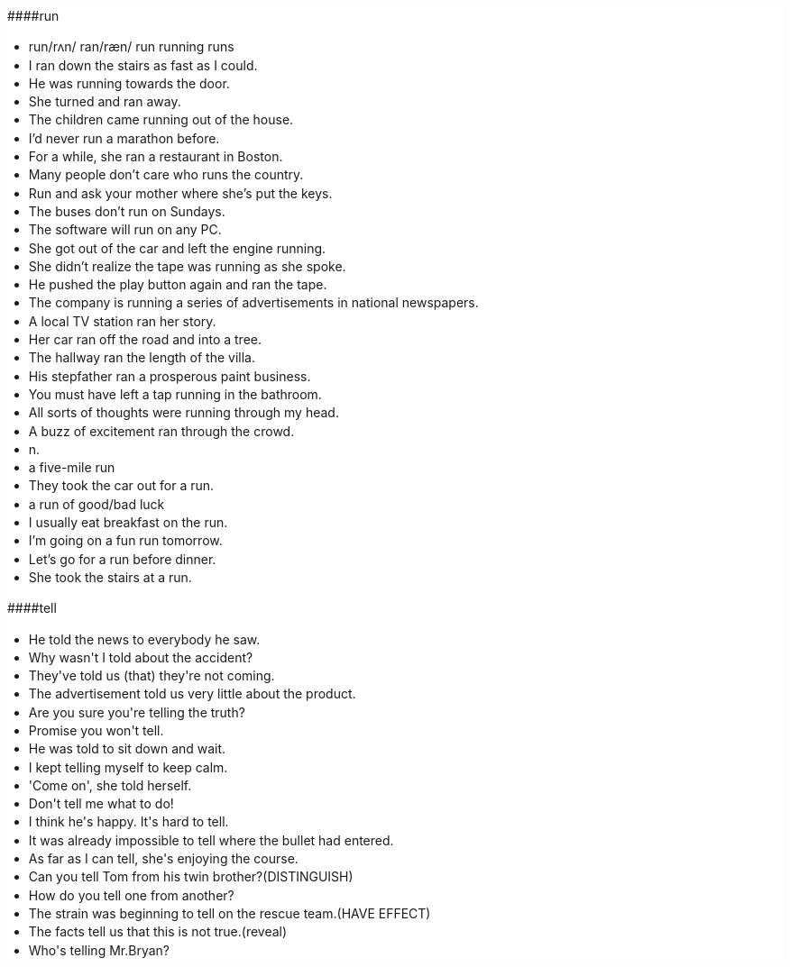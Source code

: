 <a id="run"></a>
####run
* run/rʌn/ ran/ræn/ run running runs
* I ran down the stairs as fast as I could.
* He was running towards the door.
* She turned and ran away.
* The children came running out of the house.
* I’d never run a marathon before.
* For a while, she ran a restaurant in Boston.
* Many people don’t care who runs the country.
* Run and ask your mother where she’s put the keys.
* The buses don’t run on Sundays.
* The software will run on any PC.
* She got out of the car and left the engine running.
* She didn’t realize the tape was running as she spoke.
* He pushed the play button again and ran the tape.
* The company is running a series of advertisements in national newspapers.
* A local TV station ran her story.
* Her car ran off the road and into a tree.
* The hallway ran the length of the villa.
* His stepfather ran a prosperous paint business.
* You must have left a tap running in the bathroom.
* All sorts of thoughts were running through my head.
* A buzz of excitement ran through the crowd.
* n.
* a five-mile run
* They took the car out for a run.
* a run of good/bad luck
* I usually eat breakfast on the run.
* I’m going on a fun run tomorrow.
* Let’s go for a run before dinner.
* She took the stairs at a run.

<a id="tell"></a>
####tell
* He told the news to everybody he saw.
* Why wasn't I told about the accident?
* They've told us (that) they're not coming.
* The advertisement told us very little about the product.
* Are you sure you're telling the truth?
* Promise you won't tell.
* He was told to sit down and wait.
* I kept telling myself to keep calm.
* 'Come on', she told herself.
* Don't tell me what to do!
* I think he's happy. It's hard to tell.
* It was already impossible to tell where the bullet had entered.
* As far as I can tell, she's enjoying the course.
* Can you tell Tom from his twin brother?(DISTINGUISH)
* How do you tell one from another?
* The strain was beginning to tell on the rescue team.(HAVE EFFECT)
* The facts tell us that this is not true.(reveal)
* Who's telling Mr.Bryan?
